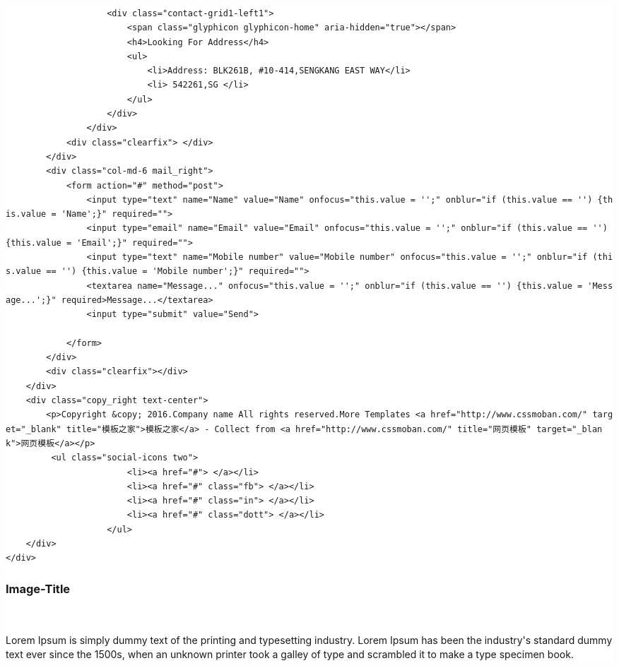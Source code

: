 						<div class="contact-grid1-left1">
							<span class="glyphicon glyphicon-home" aria-hidden="true"></span>
							<h4>Looking For Address</h4>
							<ul>
								<li>Address: BLK261B, #10-414,SENGKANG EAST WAY</li>
								<li> 542261,SG </li>
							</ul>
						</div>
					</div>
				<div class="clearfix"> </div>
			</div>
			<div class="col-md-6 mail_right">
				<form action="#" method="post">
					<input type="text" name="Name" value="Name" onfocus="this.value = '';" onblur="if (this.value == '') {this.value = 'Name';}" required="">
					<input type="email" name="Email" value="Email" onfocus="this.value = '';" onblur="if (this.value == '') {this.value = 'Email';}" required="">
					<input type="text" name="Mobile number" value="Mobile number" onfocus="this.value = '';" onblur="if (this.value == '') {this.value = 'Mobile number';}" required="">
					<textarea name="Message..." onfocus="this.value = '';" onblur="if (this.value == '') {this.value = 'Message...';}" required>Message...</textarea>
					<input type="submit" value="Send">
					
				</form>
			</div>
			<div class="clearfix"></div>
		</div>
		<div class="copy_right text-center">
			<p>Copyright &copy; 2016.Company name All rights reserved.More Templates <a href="http://www.cssmoban.com/" target="_blank" title="模板之家">模板之家</a> - Collect from <a href="http://www.cssmoban.com/" title="网页模板" target="_blank">网页模板</a></p>
			 <ul class="social-icons two">
							<li><a href="#"> </a></li>
							<li><a href="#" class="fb"> </a></li>
							<li><a href="#" class="in"> </a></li>
							<li><a href="#" class="dott"> </a></li>
						</ul>
		</div>
	</div>
</div>
			<!-- //footer -->
		<!-- /container -->
		
<div class="portfolio-modal modal fade slideanim" id="portfolioModal1" tabindex="-1" role="dialog" aria-hidden="true">
    <div class="modal-content port-modal">
        <div class="close-modal" data-dismiss="modal">
            <div class="lr">
                <div class="rl"></div>
            </div>
        </div>
        <div class="container">
			<div class="row">
                <div class="col-lg-8 col-lg-offset-2 text-center">
                    <div class="modal-body">
						<h3>Image-Title</h3>
                        <img src="images/UI1.jpg" class="img-responsive img-centered" alt="">
                        <p>Lorem Ipsum is simply dummy text of the printing and typesetting industry. Lorem Ipsum has been the industry's standard dummy text ever since the 1500s, when an unknown printer took a galley of type and scrambled it to make a type specimen book.</p>
                    </div>
                </div>
            </div>
        </div>